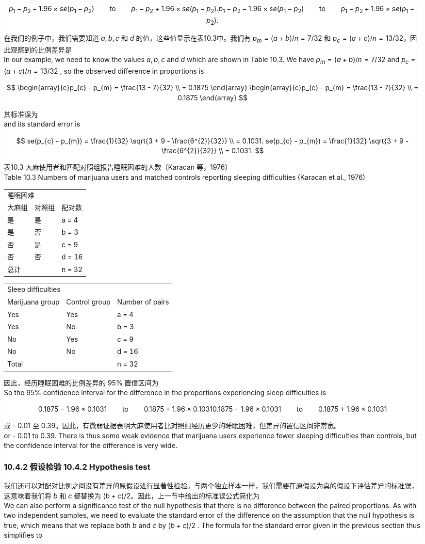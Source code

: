 $$  
p_{1} - p_{2} - 1.96 \times se(p_{1} - p_{2}) \qquad \text{to} \qquad p_{1} - p_{2} + 1.96 \times se(p_{1} - p_{2}).  
p_{1} - p_{2} - 1.96 \times se(p_{1} - p_{2}) \qquad \text{to} \qquad p_{1} - p_{2} + 1.96 \times se(p_{1} - p_{2}).  
$$  

在我们的例子中，我们需要知道 $a, b, c$ 和 $d$ 的值，这些值显示在表10.3中。我们有 $p_{m} = (a + b) / n = 7 / 32$ 和 $p_{c} = (a + c) / n = 13 / 32$，因此观察到的比例差异是  
In our example, we need to know the values  $a, b, c$  and  $d$  which are shown in Table 10.3. We have  $p_{m} = (a + b) / n = 7 / 32$  and  $p_{c} = (a + c) / n = 13 / 32$ , so the observed difference in proportions is  

$$  
\begin{array}{c}p_{c} - p_{m} = \frac{13 - 7}{32} \\ = 0.1875 \end{array}  
\begin{array}{c}p_{c} - p_{m} = \frac{13 - 7}{32} \\ = 0.1875 \end{array}  
$$  

其标准误为  
and its standard error is  

$$  
se(p_{c} - p_{m}) = \frac{1}{32} \sqrt{3 + 9 - \frac{6^{2}}{32}} \\ = 0.1031.  
se(p_{c} - p_{m}) = \frac{1}{32} \sqrt{3 + 9 - \frac{6^{2}}{32}} \\ = 0.1031.  
$$  

表10.3 大麻使用者和匹配对照组报告睡眠困难的人数（Karacan 等，1976）  
Table 10.3 Numbers of marijuana users and matched controls reporting sleeping difficulties (Karacan et al., 1976)  

<table><tr><td colspan="3">睡眠困难</td></tr><tr><td>大麻组</td><td>对照组</td><td>配对数</td></tr><tr><td>是</td><td>是</td><td>a = 4</td></tr><tr><td>是</td><td>否</td><td>b = 3</td></tr><tr><td>否</td><td>是</td><td>c = 9</td></tr><tr><td>否</td><td>否</td><td>d = 16</td></tr><tr><td>总计</td><td></td><td>n = 32</td></tr></table>  
<table><tr><td colspan="3">Sleep difficulties</td></tr><tr><td>Marijuana group</td><td>Control group</td><td>Number of pairs</td></tr><tr><td>Yes</td><td>Yes</td><td>a = 4</td></tr><tr><td>Yes</td><td>No</td><td>b = 3</td></tr><tr><td>No</td><td>Yes</td><td>c = 9</td></tr><tr><td>No</td><td>No</td><td>d = 16</td></tr><tr><td>Total</td><td></td><td>n = 32</td></tr></table>  

因此，经历睡眠困难的比例差异的 $95\%$ 置信区间为  
So the  $95\%$  confidence interval for the difference in the proportions experiencing sleep difficulties is  

$$  
0.1875 - 1.96 \times 0.1031 \qquad \text{to} \qquad 0.1875 + 1.96 \times 0.1031  
0.1875 - 1.96 \times 0.1031 \qquad \text{to} \qquad 0.1875 + 1.96 \times 0.1031  
$$  

或 - 0.01 至 0.39。因此，有微弱证据表明大麻使用者比对照组经历更少的睡眠困难，但差异的置信区间非常宽。  
or - 0.01 to 0.39. There is thus some weak evidence that marijuana users experience fewer sleeping difficulties than controls, but the confidence interval for the difference is very wide.  

### 10.4.2 假设检验  10.4.2 Hypothesis test  

我们还可以对配对比例之间没有差异的原假设进行显著性检验。与两个独立样本一样，我们需要在原假设为真的假设下评估差异的标准误，这意味着我们将 $b$ 和 $c$ 都替换为 $(b + c) / 2$。因此，上一节中给出的标准误公式简化为  
We can also perform a significance test of the null hypothesis that there is no difference between the paired proportions. As with two independent samples, we need to evaluate the standard error of the difference on the assumption that the null hypothesis is true, which means that we replace both  $b$  and  $c$  by  $(b + c) / 2$  . The formula for the standard error given in the previous section thus simplifies to  
